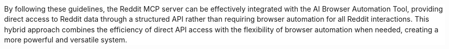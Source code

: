 By following these guidelines, the Reddit MCP server can be effectively integrated with the AI Browser Automation Tool, providing direct access to Reddit data through a structured API rather than requiring browser automation for all Reddit interactions. This hybrid approach combines the efficiency of direct API access with the flexibility of browser automation when needed, creating a more powerful and versatile system.
